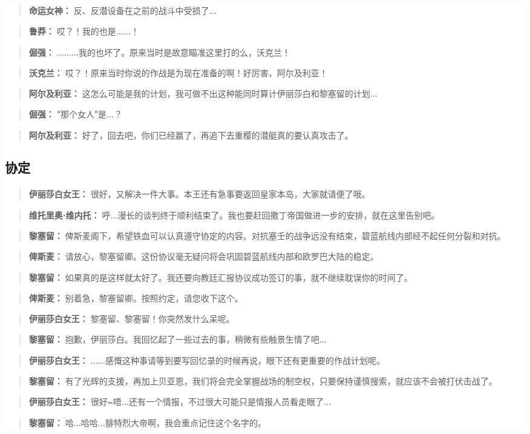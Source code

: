 > **命运女神：**
> 反、反潜设备在之前的战斗中受损了…

> **鲁莽：**
> 哎？！我的也是……！

> **倔强：**
> ………我的也坏了。原来当时是故意瞄准这里打的么，沃克兰！

> **沃克兰：**
> 哎？！原来当时你说的作战是为现在准备的啊！好厉害，阿尔及利亚！

> **阿尔及利亚：**
> 这怎么可能是我的计划，我可做不出这种能同时算计伊丽莎白和黎塞留的计划…

> **倔强：**
> “那个女人”是…？

> **阿尔及利亚：**
> 好了，回去吧，你们已经赢了，再追下去重樱的潜艇真的要认真攻击了。

## 协定

> **伊丽莎白女王：**
> 很好，又解决一件大事。本王还有急事要返回皇家本岛，大家就请便了哦。

> **维托里奥·维内托：**
> 呼…漫长的谈判终于顺利结束了。我也要赶回撒丁帝国做进一步的安排，就在这里告别吧。

> **黎塞留：**
> 俾斯麦阁下，希望铁血可以认真遵守协定的内容。对抗塞壬的战争远没有结束，碧蓝航线内部经不起任何分裂和对抗。

> **俾斯麦：**
> 请放心，黎塞留卿。这份协议毫无疑问将会巩固碧蓝航线内部和欧罗巴大陆的稳定。

> **黎塞留：**
> 如果真的是这样就太好了。我还要向教廷汇报协议成功签订的事，就不继续耽误你的时间了。

> **俾斯麦：**
> 别着急，黎塞留卿。按照约定，请您收下这个。

> **伊丽莎白女王：**
> 黎塞留、黎塞留！你突然发什么呆呢。

> **黎塞留：**
> 抱歉，伊丽莎白。我回忆起了一些过去的事，稍微有些触景生情了吧…

> **伊丽莎白女王：**
> ……感慨这种事请等到要写回忆录的时候再说，眼下还有更重要的作战计划呢。

> **黎塞留：**
> 有了光辉的支援，再加上贝亚恩，我们将会完全掌握战场的制空权，只要保持谨慎搜索，就应该不会被打伏击战了。

> **伊丽莎白女王：**
> 很好~唔…还有一个情报，不过很大可能只是情报人员看走眼了…

> **黎塞留：**
> 哈…哈哈…腓特烈大帝啊，我会重点记住这个名字的。
